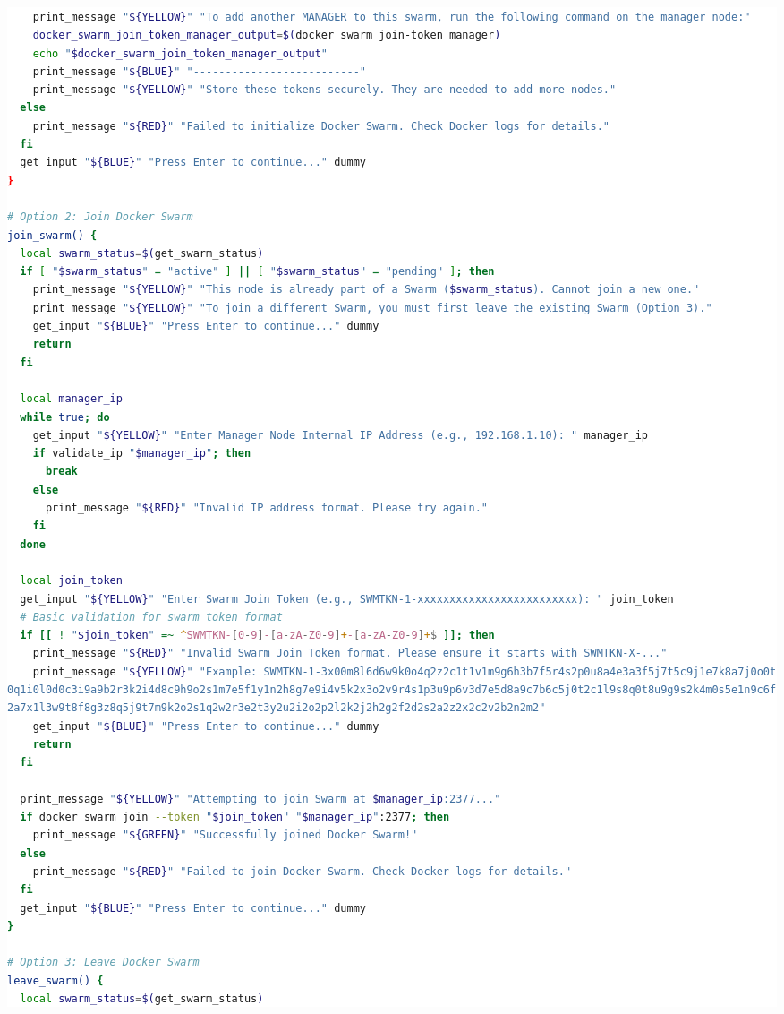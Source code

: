 ```bash
    print_message "${YELLOW}" "To add another MANAGER to this swarm, run the following command on the manager node:"
    docker_swarm_join_token_manager_output=$(docker swarm join-token manager)
    echo "$docker_swarm_join_token_manager_output"
    print_message "${BLUE}" "--------------------------"
    print_message "${YELLOW}" "Store these tokens securely. They are needed to add more nodes."
  else
    print_message "${RED}" "Failed to initialize Docker Swarm. Check Docker logs for details."
  fi
  get_input "${BLUE}" "Press Enter to continue..." dummy
}

# Option 2: Join Docker Swarm
join_swarm() {
  local swarm_status=$(get_swarm_status)
  if [ "$swarm_status" = "active" ] || [ "$swarm_status" = "pending" ]; then
    print_message "${YELLOW}" "This node is already part of a Swarm ($swarm_status). Cannot join a new one."
    print_message "${YELLOW}" "To join a different Swarm, you must first leave the existing Swarm (Option 3)."
    get_input "${BLUE}" "Press Enter to continue..." dummy
    return
  fi

  local manager_ip
  while true; do
    get_input "${YELLOW}" "Enter Manager Node Internal IP Address (e.g., 192.168.1.10): " manager_ip
    if validate_ip "$manager_ip"; then
      break
    else
      print_message "${RED}" "Invalid IP address format. Please try again."
    fi
  done

  local join_token
  get_input "${YELLOW}" "Enter Swarm Join Token (e.g., SWMTKN-1-xxxxxxxxxxxxxxxxxxxxxxxxx): " join_token
  # Basic validation for swarm token format
  if [[ ! "$join_token" =~ ^SWMTKN-[0-9]-[a-zA-Z0-9]+-[a-zA-Z0-9]+$ ]]; then
    print_message "${RED}" "Invalid Swarm Join Token format. Please ensure it starts with SWMTKN-X-..."
    print_message "${YELLOW}" "Example: SWMTKN-1-3x00m8l6d6w9k0o4q2z2c1t1v1m9g6h3b7f5r4s2p0u8a4e3a3f5j7t5c9j1e7k8a7j0o0t0q1i0l0d0c3i9a9b2r3k2i4d8c9h9o2s1m7e5f1y1n2h8g7e9i4v5k2x3o2v9r4s1p3u9p6v3d7e5d8a9c7b6c5j0t2c1l9s8q0t8u9g9s2k4m0s5e1n9c6f2a7x1l3w9t8f8g3z8q5j9t7m9k2o2s1q2w2r3e2t3y2u2i2o2p2l2k2j2h2g2f2d2s2a2z2x2c2v2b2n2m2"
    get_input "${BLUE}" "Press Enter to continue..." dummy
    return
  fi

  print_message "${YELLOW}" "Attempting to join Swarm at $manager_ip:2377..."
  if docker swarm join --token "$join_token" "$manager_ip":2377; then
    print_message "${GREEN}" "Successfully joined Docker Swarm!"
  else
    print_message "${RED}" "Failed to join Docker Swarm. Check Docker logs for details."
  fi
  get_input "${BLUE}" "Press Enter to continue..." dummy
}

# Option 3: Leave Docker Swarm
leave_swarm() {
  local swarm_status=$(get_swarm_status)
```
